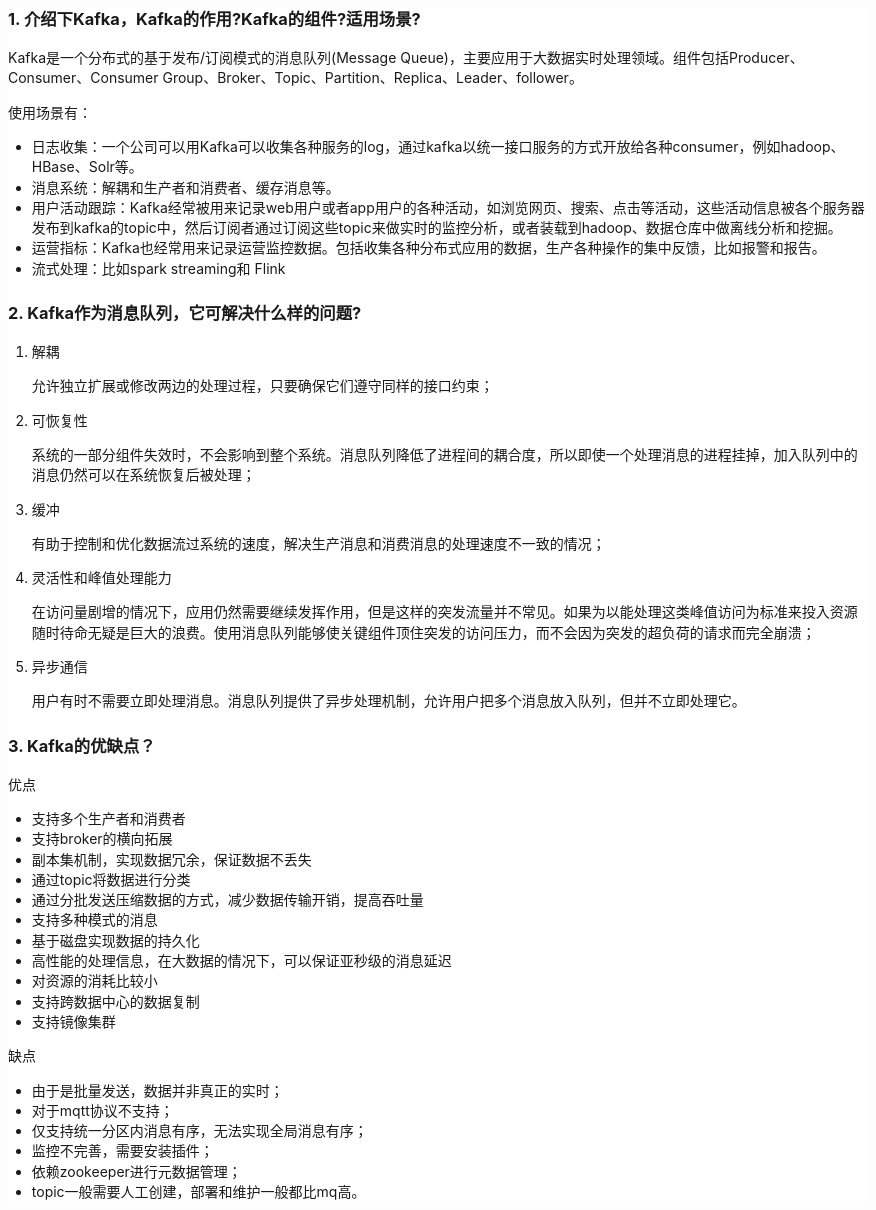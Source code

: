 ### 1. 介绍下Kafka，Kafka的作用?Kafka的组件?适用场景?

Kafka是一个分布式的基于发布/订阅模式的消息队列(Message Queue)，主要应用于大数据实时处理领域。组件包括Producer、Consumer、Consumer Group、Broker、Topic、Partition、Replica、Leader、follower。

使用场景有：

- 日志收集：一个公司可以用Kafka可以收集各种服务的log，通过kafka以统一接口服务的方式开放给各种consumer，例如hadoop、HBase、Solr等。
- 消息系统：解耦和生产者和消费者、缓存消息等。
- 用户活动跟踪：Kafka经常被用来记录web用户或者app用户的各种活动，如浏览网页、搜索、点击等活动，这些活动信息被各个服务器发布到kafka的topic中，然后订阅者通过订阅这些topic来做实时的监控分析，或者装载到hadoop、数据仓库中做离线分析和挖掘。
- 运营指标：Kafka也经常用来记录运营监控数据。包括收集各种分布式应用的数据，生产各种操作的集中反馈，比如报警和报告。
- 流式处理：比如spark streaming和 Flink

### 2. Kafka作为消息队列，它可解决什么样的问题?

1. 解耦

   允许独立扩展或修改两边的处理过程，只要确保它们遵守同样的接口约束；

2. 可恢复性

   系统的一部分组件失效时，不会影响到整个系统。消息队列降低了进程间的耦合度，所以即使一个处理消息的进程挂掉，加入队列中的消息仍然可以在系统恢复后被处理；

3. 缓冲

   有助于控制和优化数据流过系统的速度，解决生产消息和消费消息的处理速度不一致的情况；

4. 灵活性和峰值处理能力

   在访问量剧增的情况下，应用仍然需要继续发挥作用，但是这样的突发流量并不常见。如果为以能处理这类峰值访问为标准来投入资源随时待命无疑是巨大的浪费。使用消息队列能够使关键组件顶住突发的访问压力，而不会因为突发的超负荷的请求而完全崩溃；

5. 异步通信

   用户有时不需要立即处理消息。消息队列提供了异步处理机制，允许用户把多个消息放入队列，但并不立即处理它。

### 3. Kafka的优缺点？

   优点

   - 支持多个生产者和消费者
   - 支持broker的横向拓展
   - 副本集机制，实现数据冗余，保证数据不丢失
   - 通过topic将数据进行分类
   - 通过分批发送压缩数据的方式，减少数据传输开销，提高吞吐量
   - 支持多种模式的消息
   - 基于磁盘实现数据的持久化
   - 高性能的处理信息，在大数据的情况下，可以保证亚秒级的消息延迟
   - 对资源的消耗比较小
   - 支持跨数据中心的数据复制
   - 支持镜像集群

   缺点

   - 由于是批量发送，数据并非真正的实时；
   - 对于mqtt协议不支持；
   - 仅支持统一分区内消息有序，无法实现全局消息有序；
   - 监控不完善，需要安装插件；
   - 依赖zookeeper进行元数据管理；
   - topic一般需要人工创建，部署和维护一般都比mq高。
